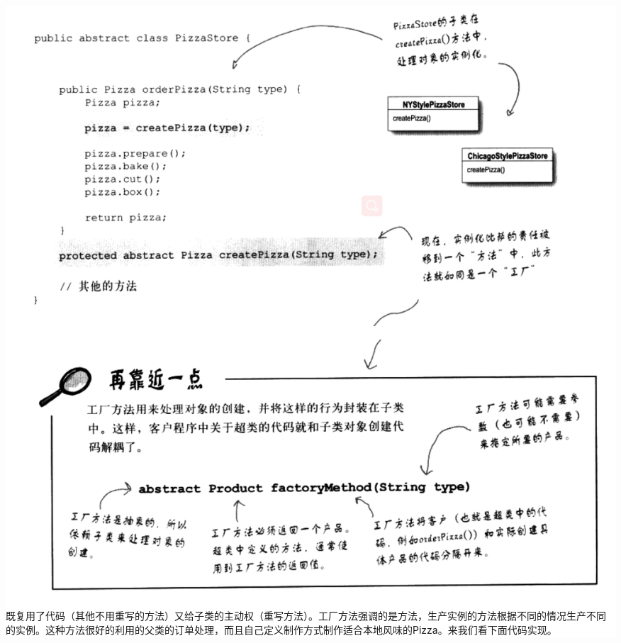 

![image-20201201135935082](image/image-20201201135935082.png)

![image-20201201135940339](image/image-20201201135940339.png)

​		既复用了代码（其他不用重写的方法）又给子类的主动权（重写方法）。工厂方法强调的是方法，生产实例的方法根据不同的情况生产不同的实例。这种方法很好的利用的父类的订单处理，而且自己定义制作方式制作适合本地风味的Pizza。来我们看下面代码实现。
